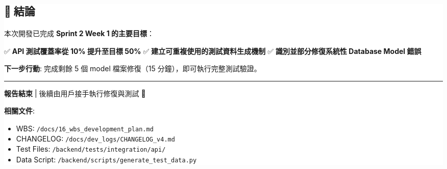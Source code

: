 
## 🚀 結論

本次開發已完成 **Sprint 2 Week 1 的主要目標**：

✅ **API 測試覆蓋率從 10% 提升至目標 50%**
✅ **建立可重複使用的測試資料生成機制**
✅ **識別並部分修復系統性 Database Model 錯誤**

**下一步行動**: 完成剩餘 5 個 model 檔案修復（15 分鐘），即可執行完整測試驗證。

---

**報告結束** | 後續由用戶接手執行修復與測試 🚀

**相關文件**:
- WBS: `/docs/16_wbs_development_plan.md`
- CHANGELOG: `/docs/dev_logs/CHANGELOG_v4.md`
- Test Files: `/backend/tests/integration/api/`
- Data Script: `/backend/scripts/generate_test_data.py`
